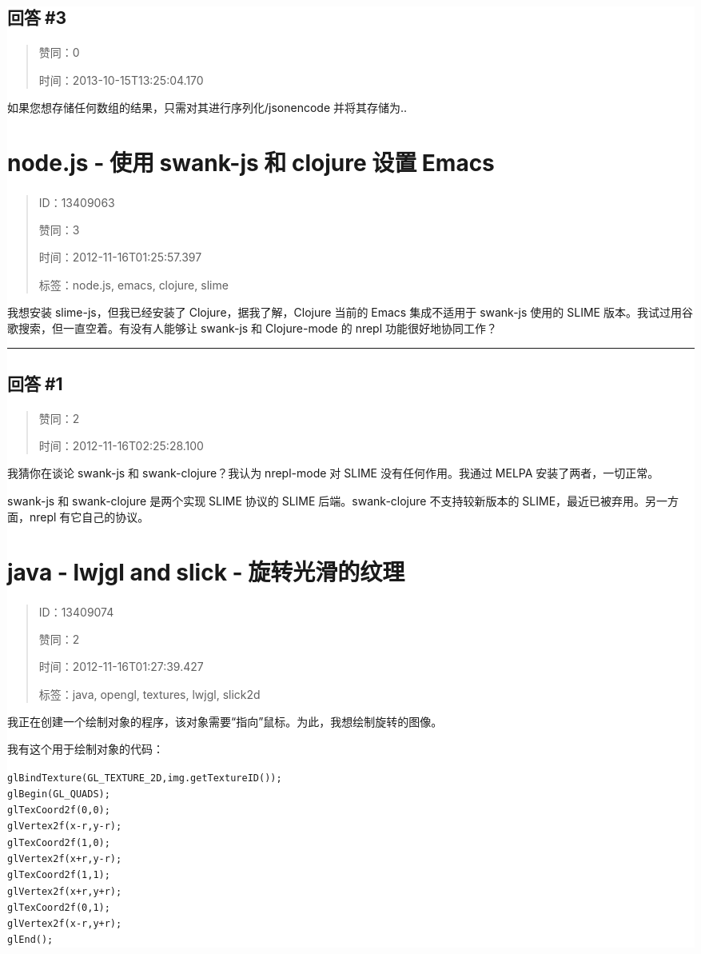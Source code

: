 ## 回答 #3

> 赞同：0
> 
> 时间：2013-10-15T13:25:04.170

如果您想存储任何数组的结果，只需对其进行序列化/jsonencode 并将其存储为..

# node.js - 使用 swank-js 和 clojure 设置 Emacs

> ID：13409063
> 
> 赞同：3
> 
> 时间：2012-11-16T01:25:57.397
> 
> 标签：node.js, emacs, clojure, slime

我想安装 slime-js，但我已经安装了 Clojure，据我了解，Clojure 当前的 Emacs 集成不适用于 swank-js 使用的 SLIME 版本。我试过用谷歌搜索，但一直空着。有没有人能够让 swank-js 和 Clojure-mode 的 nrepl 功能很好地协同工作？

* * *

## 回答 #1

> 赞同：2
> 
> 时间：2012-11-16T02:25:28.100

我猜你在谈论 swank-js 和 swank-clojure？我认为 nrepl-mode 对 SLIME 没有任何作用。我通过 MELPA 安装了两者，一切正常。

swank-js 和 swank-clojure 是两个实现 SLIME 协议的 SLIME 后端。swank-clojure 不支持较新版本的 SLIME，最近已被弃用。另一方面，nrepl 有它自己的协议。

# java - lwjgl and slick - 旋转光滑的纹理

> ID：13409074
> 
> 赞同：2
> 
> 时间：2012-11-16T01:27:39.427
> 
> 标签：java, opengl, textures, lwjgl, slick2d

我正在创建一个绘制对象的程序，该对象需要“指向”鼠标。为此，我想绘制旋转的图像。

我有这个用于绘制对象的代码：

```
glBindTexture(GL_TEXTURE_2D,img.getTextureID());
glBegin(GL_QUADS);
glTexCoord2f(0,0);
glVertex2f(x-r,y-r);
glTexCoord2f(1,0);
glVertex2f(x+r,y-r);
glTexCoord2f(1,1);
glVertex2f(x+r,y+r);
glTexCoord2f(0,1);
glVertex2f(x-r,y+r);
glEnd(); 
```
